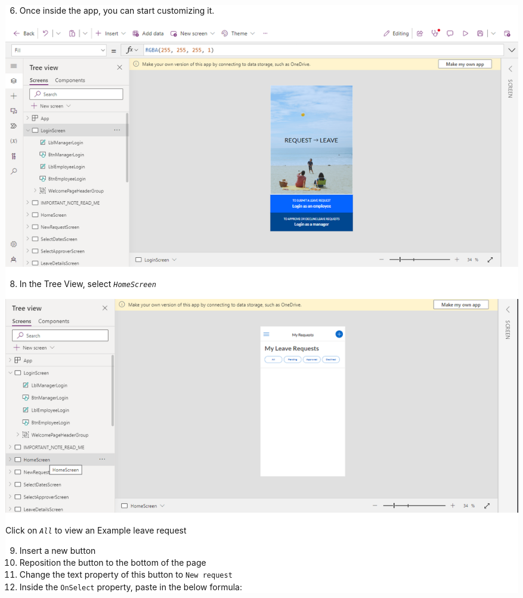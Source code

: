 6. Once inside the app, you can start customizing it.

![image54](./Images/Image54.PNG)
   
8. In the Tree View, select *`HomeScreen`*

![image55](./Images/Image55.PNG)

Click on *`All`* to view an Example leave request

9. Insert a new button
10. Reposition the button to the bottom of the page
11. Change the text property of this button to `New request`
12. Inside the `OnSelect` property, paste in the below formula:
